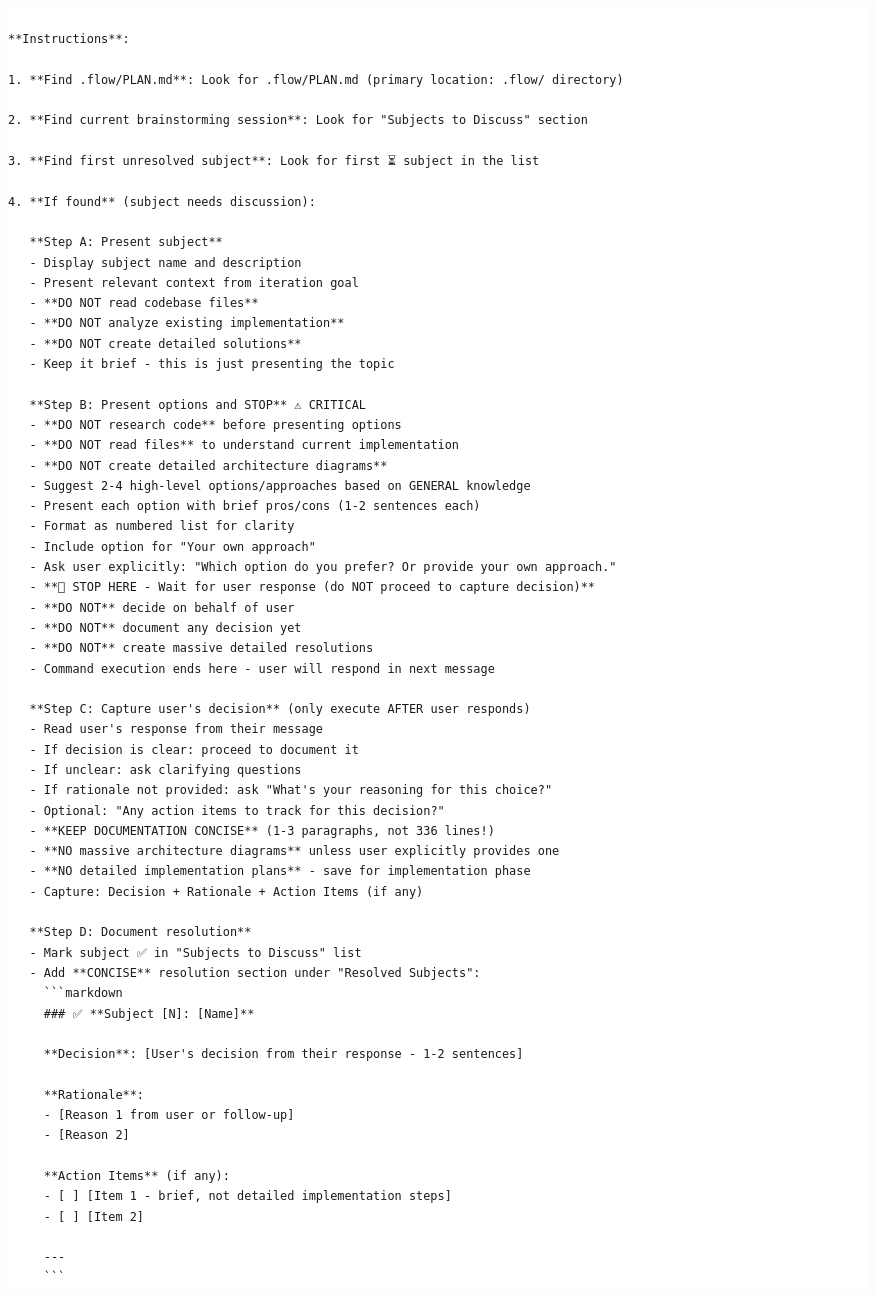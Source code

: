 ```

**Instructions**:

1. **Find .flow/PLAN.md**: Look for .flow/PLAN.md (primary location: .flow/ directory)

2. **Find current brainstorming session**: Look for "Subjects to Discuss" section

3. **Find first unresolved subject**: Look for first ⏳ subject in the list

4. **If found** (subject needs discussion):

   **Step A: Present subject**
   - Display subject name and description
   - Present relevant context from iteration goal
   - **DO NOT read codebase files**
   - **DO NOT analyze existing implementation**
   - **DO NOT create detailed solutions**
   - Keep it brief - this is just presenting the topic

   **Step B: Present options and STOP** ⚠️ CRITICAL
   - **DO NOT research code** before presenting options
   - **DO NOT read files** to understand current implementation
   - **DO NOT create detailed architecture diagrams**
   - Suggest 2-4 high-level options/approaches based on GENERAL knowledge
   - Present each option with brief pros/cons (1-2 sentences each)
   - Format as numbered list for clarity
   - Include option for "Your own approach"
   - Ask user explicitly: "Which option do you prefer? Or provide your own approach."
   - **🛑 STOP HERE - Wait for user response (do NOT proceed to capture decision)**
   - **DO NOT** decide on behalf of user
   - **DO NOT** document any decision yet
   - **DO NOT** create massive detailed resolutions
   - Command execution ends here - user will respond in next message

   **Step C: Capture user's decision** (only execute AFTER user responds)
   - Read user's response from their message
   - If decision is clear: proceed to document it
   - If unclear: ask clarifying questions
   - If rationale not provided: ask "What's your reasoning for this choice?"
   - Optional: "Any action items to track for this decision?"
   - **KEEP DOCUMENTATION CONCISE** (1-3 paragraphs, not 336 lines!)
   - **NO massive architecture diagrams** unless user explicitly provides one
   - **NO detailed implementation plans** - save for implementation phase
   - Capture: Decision + Rationale + Action Items (if any)

   **Step D: Document resolution**
   - Mark subject ✅ in "Subjects to Discuss" list
   - Add **CONCISE** resolution section under "Resolved Subjects":
     ```markdown
     ### ✅ **Subject [N]: [Name]**

     **Decision**: [User's decision from their response - 1-2 sentences]

     **Rationale**:
     - [Reason 1 from user or follow-up]
     - [Reason 2]

     **Action Items** (if any):
     - [ ] [Item 1 - brief, not detailed implementation steps]
     - [ ] [Item 2]

     ---
     ```
```